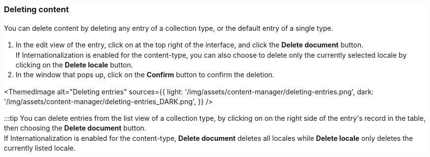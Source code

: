 

### Deleting content

You can delete content by deleting any entry of a collection type, or the default entry of a single type.

1. In the edit view of the entry, click on <Icon name="dots-three-outline" /> at the top right of the interface, and click the **Delete document** button.<br/>If Internationalization is enabled for the content-type, you can also choose to delete only the currently selected locale by clicking on the **Delete locale** button.
2. In the window that pops up, click on the **Confirm** button to confirm the deletion.

<ThemedImage
  alt="Deleting entries"
  sources={{
    light: '/img/assets/content-manager/deleting-entries.png',
    dark: '/img/assets/content-manager/deleting-entries_DARK.png',
  }}
/>

:::tip
You can delete entries from the list view of a collection type, by clicking on <Icon name="dots-three-outline" />  on the right side of the entry's record in the table, then choosing the <Icon name="trash"/> **Delete document** button.<br/>If Internationalization is enabled for the content-type, **Delete document** deletes all locales while **Delete locale** only deletes the currently listed locale.
